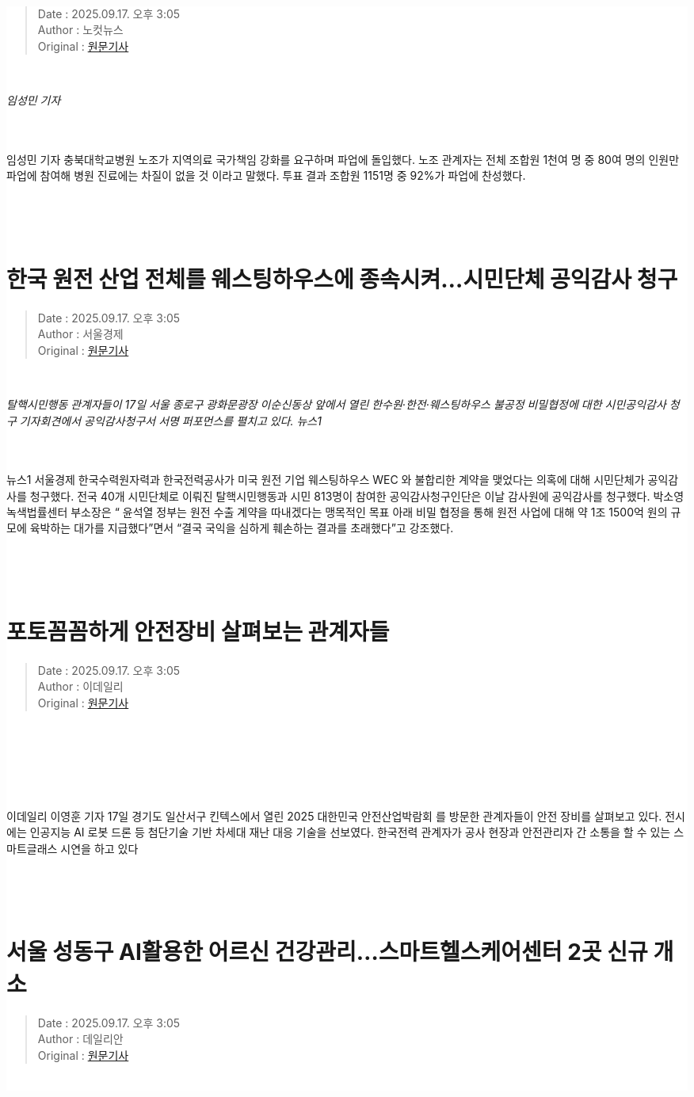 > Date : 2025.09.17. 오후 3:05  
> Author : 노컷뉴스  
> Original : [원문기사](https://n.news.naver.com/mnews/article/079/0004067231?sid=102)  
<br/>  
  
<img alt="임성민 기자" class="_LAZY_LOADING _LAZY_LOADING_INIT_HIDE" src="https://imgnews.pstatic.net/image/079/2025/09/17/0004067231_001_20250917150507847.jpg?type=w860" id="img1" style="display: none;"></img><em class="img_desc">임성민 기자</em>  
<br/><br/>  
  
임성민 기자 충북대학교병원 노조가 지역의료 국가책임 강화를 요구하며 파업에 돌입했다.
노조 관계자는 전체 조합원 1천여 명 중 80여 명의 인원만 파업에 참여해 병원 진료에는 차질이 없을 것 이라고 말했다.
투표 결과 조합원 1151명 중 92%가 파업에 찬성했다.  
<br/><br/><br/>  

  
# 한국 원전 산업 전체를 웨스팅하우스에 종속시켜…시민단체 공익감사 청구  
  
> Date : 2025.09.17. 오후 3:05  
> Author : 서울경제  
> Original : [원문기사](https://n.news.naver.com/mnews/article/011/0004534258?sid=102)  
<br/>  
  
<img alt="탈핵시민행동 관계자들이 17일 서울 종로구 광화문광장 이순신동상 앞에서 열린 한수원·한전·웨스팅하우스 불공정 비밀협정에 대한 시민공익감사 청구 기자회견에서 공익감사청구서 서명 퍼포먼스를 펼치고 있다. 뉴스1" class="_LAZY_LOADING _LAZY_LOADING_INIT_HIDE" src="https://imgnews.pstatic.net/image/011/2025/09/17/0004534258_001_20250917150507739.JPG?type=w860" id="img1" style="display: none;"></img><em class="img_desc">탈핵시민행동 관계자들이 17일 서울 종로구 광화문광장 이순신동상 앞에서 열린 한수원·한전·웨스팅하우스 불공정 비밀협정에 대한 시민공익감사 청구 기자회견에서 공익감사청구서 서명 퍼포먼스를 펼치고 있다. 뉴스1</em>  
<br/><br/>  
  
뉴스1 서울경제 한국수력원자력과 한국전력공사가 미국 원전 기업 웨스팅하우스 WEC 와 불합리한 계약을 맺었다는 의혹에 대해 시민단체가 공익감사를 청구했다.
전국 40개 시민단체로 이뤄진 탈핵시민행동과 시민 813명이 참여한 공익감사청구인단은 이날 감사원에 공익감사를 청구했다.
박소영 녹색법률센터 부소장은 “ 윤석열 정부는 원전 수출 계약을 따내겠다는 맹목적인 목표 아래 비밀 협정을 통해 원전 사업에 대해 약 1조 1500억 원의 규모에 육박하는 대가를 지급했다”면서 “결국 국익을 심하게 훼손하는 결과를 초래했다”고 강조했다.  
<br/><br/><br/>  

  
# 포토꼼꼼하게 안전장비 살펴보는 관계자들  
  
> Date : 2025.09.17. 오후 3:05  
> Author : 이데일리  
> Original : [원문기사](https://n.news.naver.com/mnews/article/018/0006117763?sid=102)  
<br/>  
  
<img alt="" class="_LAZY_LOADING _LAZY_LOADING_INIT_HIDE" src="https://imgnews.pstatic.net/image/018/2025/09/17/0006117763_001_20250917150507754.jpg?type=w860" id="img1" style="display: none;"></img>  
<br/><br/>  
  
이데일리 이영훈 기자 17일 경기도 일산서구 킨텍스에서 열린 2025 대한민국 안전산업박람회 를 방문한 관계자들이 안전 장비를 살펴보고 있다. 전시에는 인공지능 AI 로봇 드론 등 첨단기술 기반 차세대 재난 대응 기술을 선보였다. 한국전력 관계자가 공사 현장과 안전관리자 간 소통을 할 수 있는 스마트글래스 시연을 하고 있다  
<br/><br/><br/>  

  
# 서울 성동구 AI활용한 어르신 건강관리…스마트헬스케어센터 2곳 신규 개소  
  
> Date : 2025.09.17. 오후 3:05  
> Author : 데일리안  
> Original : [원문기사](https://n.news.naver.com/mnews/article/119/0003004053?sid=102)  
<br/>  
  